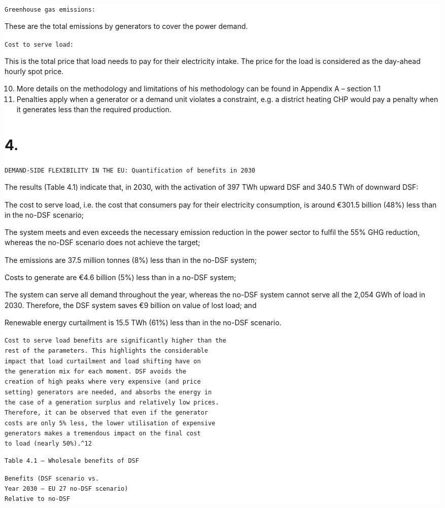```
Greenhouse gas emissions:
```
These are the total emissions by generators to cover the power demand.

```
Cost to serve load:
```
This is the total price that load needs to pay for their electricity intake. The price for the load is considered as the
day-ahead hourly spot price.

10. More details on the methodology and limitations of his methodology can be found in Appendix A – section 1.1
11. Penalties apply when a generator or a demand unit violates a constraint, e.g. a district heating CHP would pay a penalty when it generates less than the required production.

# 4.


```
DEMAND-SIDE FLEXIBILITY IN THE EU: Quantification of benefits in 2030
```
The results (Table 4.1) indicate that, in 2030, with the
activation of 397 TWh upward DSF and 340.5 TWh of
downward DSF:

The cost to serve load, i.e. the cost that consumers
pay for their electricity consumption, is around €301.5
billion (48%) less than in the no-DSF scenario;

The system meets and even exceeds the necessary
emission reduction in the power sector to fulfil the 55%
GHG reduction, whereas the no-DSF scenario does not
achieve the target;

The emissions are 37.5 million tonnes (8%) less than
in the no-DSF system;

Costs to generate are €4.6 billion (5%) less than in a
no-DSF system;

The system can serve all demand throughout the year,
whereas the no-DSF system cannot serve all the 2,054
GWh of load in 2030. Therefore, the DSF system saves
€9 billion on value of lost load; and

Renewable energy curtailment is 15.5 TWh (61%) less
than in the no-DSF scenario.

```
Cost to serve load benefits are significantly higher than the
rest of the parameters. This highlights the considerable
impact that load curtailment and load shifting have on
the generation mix for each moment. DSF avoids the
creation of high peaks where very expensive (and price
setting) generators are needed, and absorbs the energy in
the case of a generation surplus and relatively low prices.
Therefore, it can be observed that even if the generator
costs are only 5% less, the lower utilisation of expensive
generators makes a tremendous impact on the final cost
to load (nearly 50%).^12
```
```
Table 4.1 – Wholesale benefits of DSF
```
```
Benefits (DSF scenario vs.
Year 2030 – EU 27 no-DSF scenario)
Relative to no-DSF
```